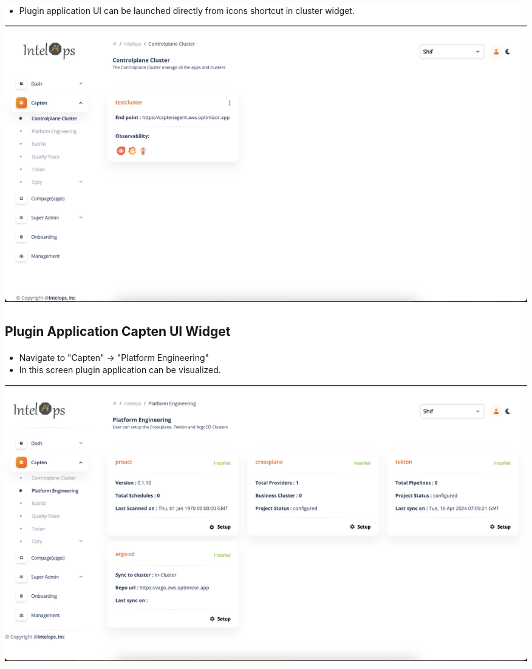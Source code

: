 - Plugin application UI can be launched directly from icons shortcut in cluster widget.

![Plugin-Application-UI-Launch](./plugin_app_ui_launch.png)

## Plugin Application Capten UI Widget

- Navigate to "Capten" -> "Platform Engineering"
- In this screen plugin application can be visualized.

![Plugin-Application-UI-Widget](./plugin_app_widget.png)